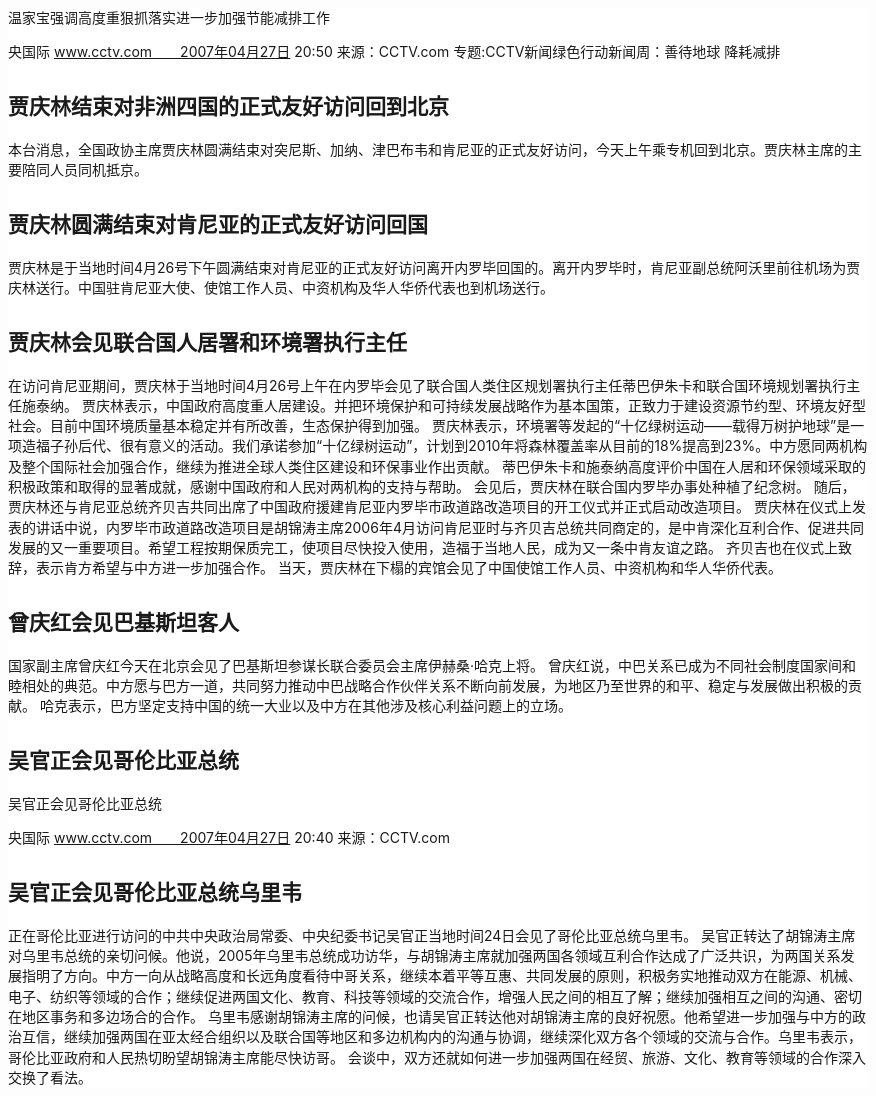 
温家宝强调高度重狠抓落实进一步加强节能减排工作 


央国际 www.cctv.com　　2007年04月27日 20:50 来源：CCTV.com
专题:CCTV新闻绿色行动新闻周：善待地球 降耗减排


## 贾庆林结束对非洲四国的正式友好访问回到北京


本台消息，全国政协主席贾庆林圆满结束对突尼斯、加纳、津巴布韦和肯尼亚的正式友好访问，今天上午乘专机回到北京。贾庆林主席的主要陪同人员同机抵京。


## 贾庆林圆满结束对肯尼亚的正式友好访问回国


贾庆林是于当地时间4月26号下午圆满结束对肯尼亚的正式友好访问离开内罗毕回国的。离开内罗毕时，肯尼亚副总统阿沃里前往机场为贾庆林送行。中国驻肯尼亚大使、使馆工作人员、中资机构及华人华侨代表也到机场送行。


## 贾庆林会见联合国人居署和环境署执行主任


在访问肯尼亚期间，贾庆林于当地时间4月26号上午在内罗毕会见了联合国人类住区规划署执行主任蒂巴伊朱卡和联合国环境规划署执行主任施泰纳。
贾庆林表示，中国政府高度重人居建设。并把环境保护和可持续发展战略作为基本国策，正致力于建设资源节约型、环境友好型社会。目前中国环境质量基本稳定并有所改善，生态保护得到加强。
贾庆林表示，环境署等发起的“十亿绿树运动——载得万树护地球”是一项造福子孙后代、很有意义的活动。我们承诺参加“十亿绿树运动”，计划到2010年将森林覆盖率从目前的18%提高到23%。中方愿同两机构及整个国际社会加强合作，继续为推进全球人类住区建设和环保事业作出贡献。
蒂巴伊朱卡和施泰纳高度评价中国在人居和环保领域采取的积极政策和取得的显著成就，感谢中国政府和人民对两机构的支持与帮助。
会见后，贾庆林在联合国内罗毕办事处种植了纪念树。
随后，贾庆林还与肯尼亚总统齐贝吉共同出席了中国政府援建肯尼亚内罗毕市政道路改造项目的开工仪式并正式启动改造项目。
贾庆林在仪式上发表的讲话中说，内罗毕市政道路改造项目是胡锦涛主席2006年4月访问肯尼亚时与齐贝吉总统共同商定的，是中肯深化互利合作、促进共同发展的又一重要项目。希望工程按期保质完工，使项目尽快投入使用，造福于当地人民，成为又一条中肯友谊之路。
齐贝吉也在仪式上致辞，表示肯方希望与中方进一步加强合作。
当天，贾庆林在下榻的宾馆会见了中国使馆工作人员、中资机构和华人华侨代表。


## 曾庆红会见巴基斯坦客人


国家副主席曾庆红今天在北京会见了巴基斯坦参谋长联合委员会主席伊赫桑·哈克上将。
曾庆红说，中巴关系已成为不同社会制度国家间和睦相处的典范。中方愿与巴方一道，共同努力推动中巴战略合作伙伴关系不断向前发展，为地区乃至世界的和平、稳定与发展做出积极的贡献。
哈克表示，巴方坚定支持中国的统一大业以及中方在其他涉及核心利益问题上的立场。


## 吴官正会见哥伦比亚总统


吴官正会见哥伦比亚总统 


央国际 www.cctv.com　　2007年04月27日 20:40 来源：CCTV.com


## 吴官正会见哥伦比亚总统乌里韦


正在哥伦比亚进行访问的中共中央政治局常委、中央纪委书记吴官正当地时间24日会见了哥伦比亚总统乌里韦。
吴官正转达了胡锦涛主席对乌里韦总统的亲切问候。他说，2005年乌里韦总统成功访华，与胡锦涛主席就加强两国各领域互利合作达成了广泛共识，为两国关系发展指明了方向。中方一向从战略高度和长远角度看待中哥关系，继续本着平等互惠、共同发展的原则，积极务实地推动双方在能源、机械、电子、纺织等领域的合作；继续促进两国文化、教育、科技等领域的交流合作，增强人民之间的相互了解；继续加强相互之间的沟通、密切在地区事务和多边场合的合作。
乌里韦感谢胡锦涛主席的问候，也请吴官正转达他对胡锦涛主席的良好祝愿。他希望进一步加强与中方的政治互信，继续加强两国在亚太经合组织以及联合国等地区和多边机构内的沟通与协调，继续深化双方各个领域的交流与合作。乌里韦表示，哥伦比亚政府和人民热切盼望胡锦涛主席能尽快访哥。
会谈中，双方还就如何进一步加强两国在经贸、旅游、文化、教育等领域的合作深入交换了看法。
